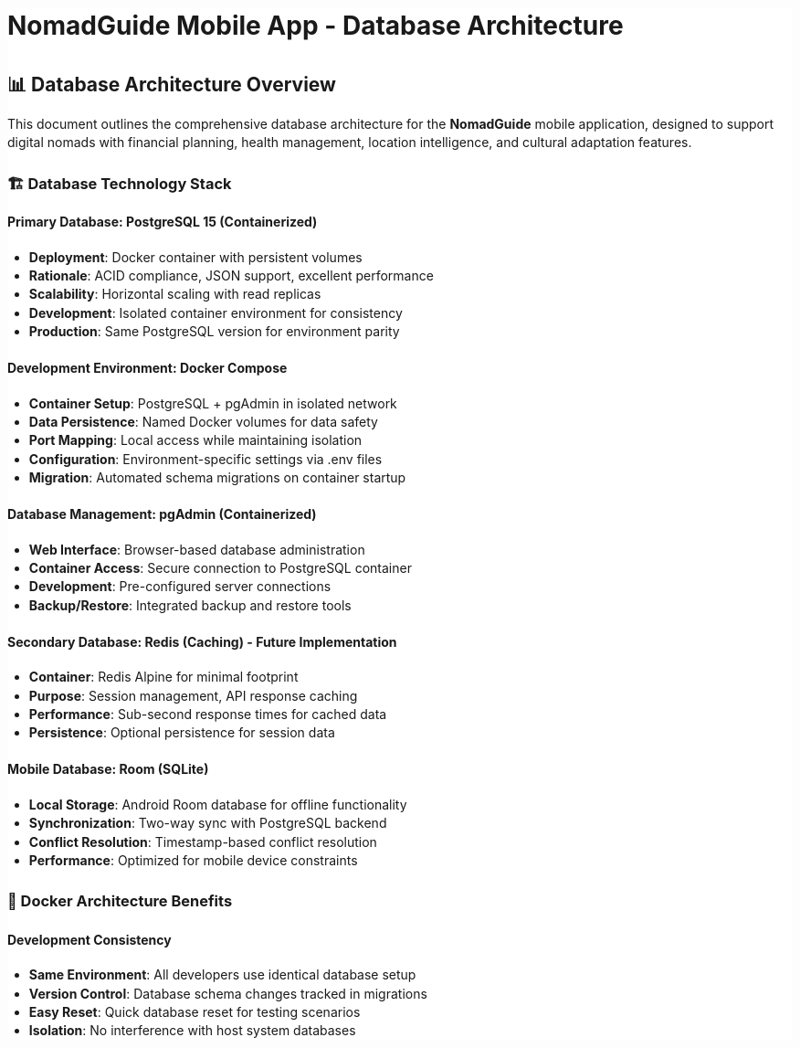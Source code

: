# NomadGuide Mobile App - Database Architecture

## 📊 Database Architecture Overview

This document outlines the comprehensive database architecture for the **NomadGuide** mobile application, designed to support digital nomads with financial planning, health management, location intelligence, and cultural adaptation features.

### 🏗️ **Database Technology Stack**

#### **Primary Database: PostgreSQL 15 (Containerized)**
- **Deployment**: Docker container with persistent volumes
- **Rationale**: ACID compliance, JSON support, excellent performance
- **Scalability**: Horizontal scaling with read replicas
- **Development**: Isolated container environment for consistency
- **Production**: Same PostgreSQL version for environment parity

#### **Development Environment: Docker Compose**
- **Container Setup**: PostgreSQL + pgAdmin in isolated network
- **Data Persistence**: Named Docker volumes for data safety
- **Port Mapping**: Local access while maintaining isolation
- **Configuration**: Environment-specific settings via .env files
- **Migration**: Automated schema migrations on container startup

#### **Database Management: pgAdmin (Containerized)**
- **Web Interface**: Browser-based database administration
- **Container Access**: Secure connection to PostgreSQL container
- **Development**: Pre-configured server connections
- **Backup/Restore**: Integrated backup and restore tools

#### **Secondary Database: Redis (Caching) - Future Implementation**
- **Container**: Redis Alpine for minimal footprint
- **Purpose**: Session management, API response caching
- **Performance**: Sub-second response times for cached data
- **Persistence**: Optional persistence for session data

#### **Mobile Database: Room (SQLite)**
- **Local Storage**: Android Room database for offline functionality
- **Synchronization**: Two-way sync with PostgreSQL backend
- **Conflict Resolution**: Timestamp-based conflict resolution
- **Performance**: Optimized for mobile device constraints

### **🐳 Docker Architecture Benefits**

#### **Development Consistency**
- **Same Environment**: All developers use identical database setup
- **Version Control**: Database schema changes tracked in migrations
- **Easy Reset**: Quick database reset for testing scenarios
- **Isolation**: No interference with host system databases
